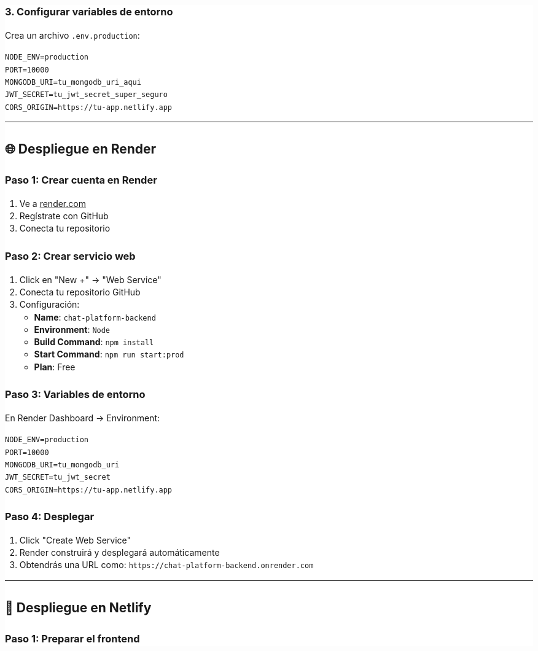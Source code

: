 ### 3. Configurar variables de entorno

Crea un archivo `.env.production`:

```env
NODE_ENV=production
PORT=10000
MONGODB_URI=tu_mongodb_uri_aqui
JWT_SECRET=tu_jwt_secret_super_seguro
CORS_ORIGIN=https://tu-app.netlify.app
```

---

## 🌐 Despliegue en Render

### Paso 1: Crear cuenta en Render
1. Ve a [render.com](https://render.com)
2. Regístrate con GitHub
3. Conecta tu repositorio

### Paso 2: Crear servicio web
1. Click en "New +" → "Web Service"
2. Conecta tu repositorio GitHub
3. Configuración:
   - **Name**: `chat-platform-backend`
   - **Environment**: `Node`
   - **Build Command**: `npm install`
   - **Start Command**: `npm run start:prod`
   - **Plan**: Free

### Paso 3: Variables de entorno
En Render Dashboard → Environment:
```
NODE_ENV=production
PORT=10000
MONGODB_URI=tu_mongodb_uri
JWT_SECRET=tu_jwt_secret
CORS_ORIGIN=https://tu-app.netlify.app
```

### Paso 4: Desplegar
1. Click "Create Web Service"
2. Render construirá y desplegará automáticamente
3. Obtendrás una URL como: `https://chat-platform-backend.onrender.com`

---

## 🎨 Despliegue en Netlify

### Paso 1: Preparar el frontend
